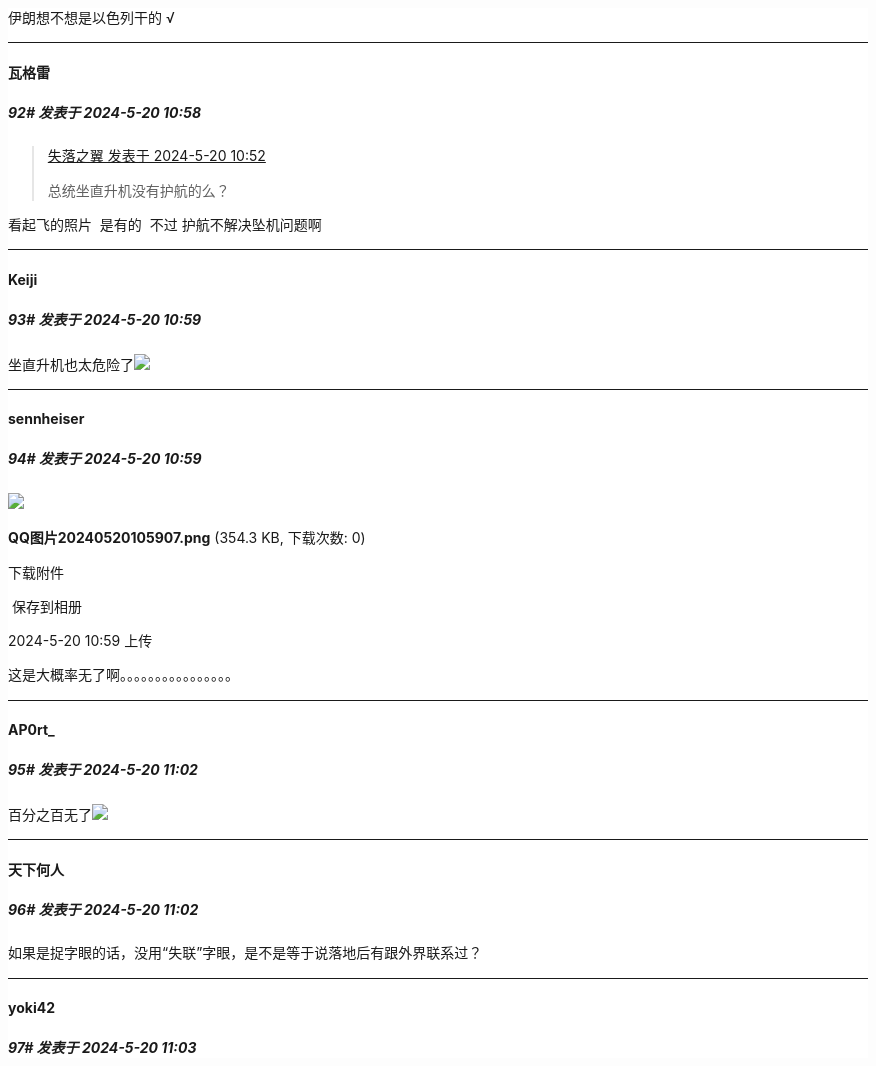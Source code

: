 伊朗想不想是以色列干的 √

*****

####  瓦格雷  
##### 92#       发表于 2024-5-20 10:58

<blockquote><a href="httphttps://bbs.saraba1st.com/2b/forum.php?mod=redirect&amp;goto=findpost&amp;pid=64937314&amp;ptid=2184018" target="_blank">失落之翼 发表于 2024-5-20 10:52</a>

总统坐直升机没有护航的么？</blockquote>
看起飞的照片  是有的  不过 护航不解决坠机问题啊

*****

####  Keiji  
##### 93#       发表于 2024-5-20 10:59

坐直升机也太危险了<img src="https://static.saraba1st.com/image/smiley/face2017/112.png" referrerpolicy="no-referrer">

*****

####  sennheiser  
##### 94#       发表于 2024-5-20 10:59

<img src="https://img.saraba1st.com/forum/202405/20/105918olejp518118ddjwa.png" referrerpolicy="no-referrer">

<strong>QQ图片20240520105907.png</strong> (354.3 KB, 下载次数: 0)

下载附件

 保存到相册

2024-5-20 10:59 上传

这是大概率无了啊。。。。。。。。。。。。。。。。

*****

####  AP0rt_  
##### 95#       发表于 2024-5-20 11:02

百分之百无了<img src="https://p.sda1.dev/17/f9c9835beb73af6949344bb23de9a990/CMP_20240520110157523.jpg" referrerpolicy="no-referrer">

*****

####  天下何人  
##### 96#       发表于 2024-5-20 11:02

如果是捉字眼的话，没用“失联”字眼，是不是等于说落地后有跟外界联系过？

*****

####  yoki42  
##### 97#       发表于 2024-5-20 11:03
